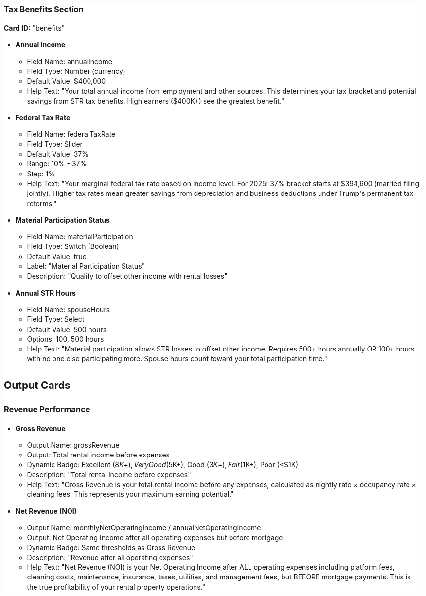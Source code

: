 ### Tax Benefits Section
**Card ID:** "benefits"

- **Annual Income**
   - Field Name: annualIncome
   - Field Type: Number (currency)
   - Default Value: $400,000
   - Help Text: "Your total annual income from employment and other sources. This determines your tax bracket and potential savings from STR tax benefits. High earners ($400K+) see the greatest benefit."

- **Federal Tax Rate**
   - Field Name: federalTaxRate
   - Field Type: Slider
   - Default Value: 37%
   - Range: 10% - 37%
   - Step: 1%
   - Help Text: "Your marginal federal tax rate based on income level. For 2025: 37% bracket starts at $394,600 (married filing jointly). Higher tax rates mean greater savings from depreciation and business deductions under Trump's permanent tax reforms."

- **Material Participation Status**
   - Field Name: materialParticipation
   - Field Type: Switch (Boolean)
   - Default Value: true
   - Label: "Material Participation Status"
   - Description: "Qualify to offset other income with rental losses"

- **Annual STR Hours**
   - Field Name: spouseHours
   - Field Type: Select
   - Default Value: 500 hours
   - Options: 100, 500 hours
   - Help Text: "Material participation allows STR losses to offset other income. Requires 500+ hours annually OR 100+ hours with no one else participating more. Spouse hours count toward your total participation time."

## Output Cards

### Revenue Performance
- **Gross Revenue**
   - Output Name: grossRevenue
   - Output: Total rental income before expenses
   - Dynamic Badge: Excellent ($8K+), Very Good ($5K+), Good ($3K+), Fair ($1K+), Poor (<$1K)
   - Description: "Total rental income before expenses"
   - Help Text: "Gross Revenue is your total rental income before any expenses, calculated as nightly rate × occupancy rate × cleaning fees. This represents your maximum earning potential."

- **Net Revenue (NOI)**
   - Output Name: monthlyNetOperatingIncome / annualNetOperatingIncome
   - Output: Net Operating Income after all operating expenses but before mortgage
   - Dynamic Badge: Same thresholds as Gross Revenue
   - Description: "Revenue after all operating expenses"
   - Help Text: "Net Revenue (NOI) is your Net Operating Income after ALL operating expenses including platform fees, cleaning costs, maintenance, insurance, taxes, utilities, and management fees, but BEFORE mortgage payments. This is the true profitability of your rental property operations."

